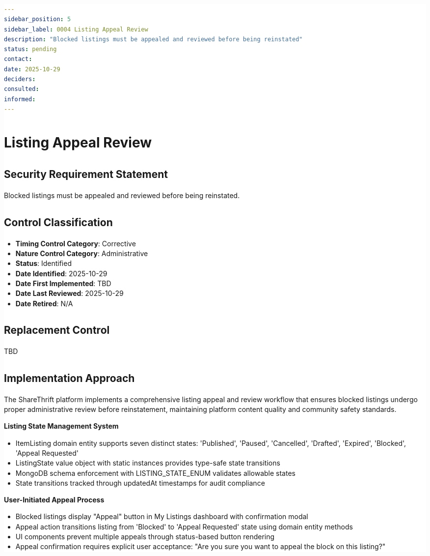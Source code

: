 ```yaml
---
sidebar_position: 5
sidebar_label: 0004 Listing Appeal Review
description: "Blocked listings must be appealed and reviewed before being reinstated"
status: pending
contact: 
date: 2025-10-29
deciders: 
consulted: 
informed: 
---
```


# Listing Appeal Review

## Security Requirement Statement
Blocked listings must be appealed and reviewed before being reinstated.

## Control Classification
- **Timing Control Category**: Corrective
- **Nature Control Category**: Administrative
- **Status**: Identified
- **Date Identified**: 2025-10-29
- **Date First Implemented**: TBD
- **Date Last Reviewed**: 2025-10-29
- **Date Retired**: N/A

## Replacement Control
TBD

## Implementation Approach

The ShareThrift platform implements a comprehensive listing appeal and review workflow that ensures blocked listings undergo proper administrative review before reinstatement, maintaining platform content quality and community safety standards.

**Listing State Management System**
- ItemListing domain entity supports seven distinct states: 'Published', 'Paused', 'Cancelled', 'Drafted', 'Expired', 'Blocked', 'Appeal Requested'
- ListingState value object with static instances provides type-safe state transitions
- MongoDB schema enforcement with LISTING_STATE_ENUM validates allowable states
- State transitions tracked through updatedAt timestamps for audit compliance

**User-Initiated Appeal Process**
- Blocked listings display "Appeal" button in My Listings dashboard with confirmation modal
- Appeal action transitions listing from 'Blocked' to 'Appeal Requested' state using domain entity methods
- UI components prevent multiple appeals through status-based button rendering
- Appeal confirmation requires explicit user acceptance: "Are you sure you want to appeal the block on this listing?"
